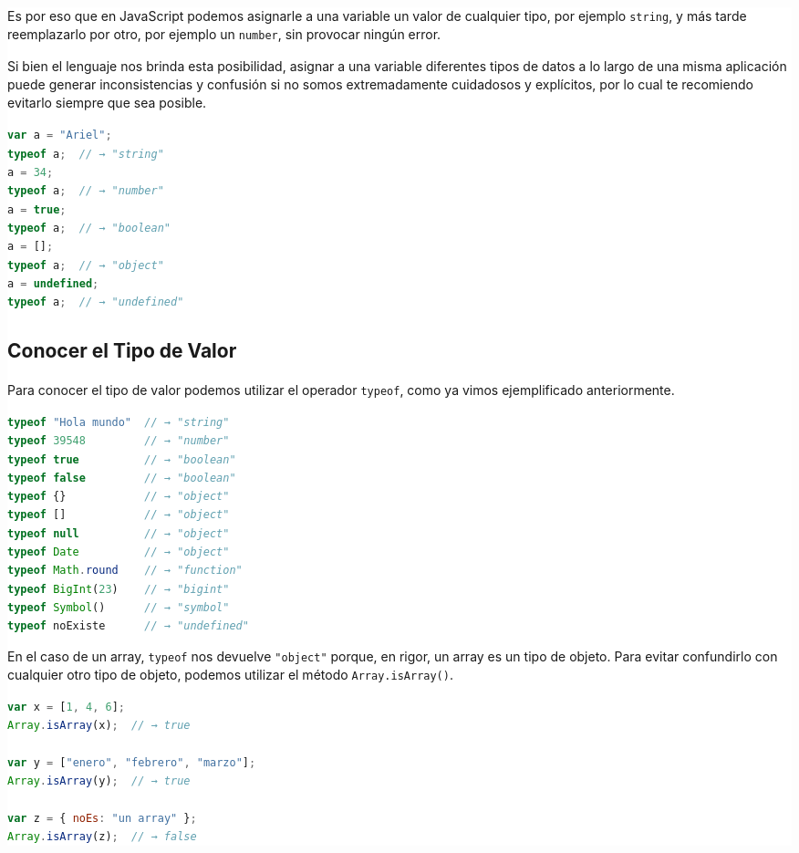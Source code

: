 Es por eso que en JavaScript podemos asignarle a una variable un valor de cualquier tipo, por ejemplo `string`, y más tarde reemplazarlo por otro, por ejemplo un `number`, sin provocar ningún error.

Si bien el lenguaje nos brinda esta posibilidad, asignar a una variable diferentes tipos de datos a lo largo de una misma aplicación puede generar inconsistencias y confusión si no somos extremadamente cuidadosos y explícitos, por lo cual te recomiendo evitarlo siempre que sea posible.

```javascript
var a = "Ariel";
typeof a;  // → "string"
a = 34;
typeof a;  // → "number"
a = true;
typeof a;  // → "boolean"
a = [];
typeof a;  // → "object"
a = undefined;
typeof a;  // → "undefined"
```

## Conocer el Tipo de Valor

Para conocer el tipo de valor podemos utilizar el operador `typeof`, como ya vimos ejemplificado anteriormente.

```javascript
typeof "Hola mundo"  // → "string"
typeof 39548         // → "number"
typeof true          // → "boolean"
typeof false         // → "boolean"
typeof {}            // → "object"
typeof []            // → "object"
typeof null          // → "object"
typeof Date          // → "object"
typeof Math.round    // → "function"
typeof BigInt(23)    // → "bigint"
typeof Symbol()      // → "symbol"
typeof noExiste      // → "undefined"
```

En el caso de un array, `typeof` nos devuelve `"object"` porque, en rigor, un array es un tipo de objeto. Para evitar confundirlo con cualquier otro tipo de objeto, podemos utilizar el método `Array.isArray()`.

```javascript
var x = [1, 4, 6];
Array.isArray(x);  // → true

var y = ["enero", "febrero", "marzo"];
Array.isArray(y);  // → true

var z = { noEs: "un array" };
Array.isArray(z);  // → false
```
